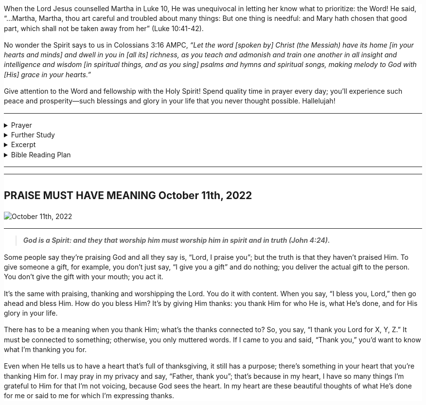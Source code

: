 When the Lord Jesus counselled Martha in Luke 10, He was unequivocal in letting her know what to prioritize: the Word! He said, “…Martha, Martha, thou art careful and troubled about many things: But one thing is needful: and Mary hath chosen that good part, which shall not be taken away from her” (Luke 10:41\-42\).

No wonder the Spirit says to us in Colossians 3:16 AMPC, *“Let the word \[spoken by] Christ (the Messiah) have its home \[in your hearts and minds] and dwell in you in \[all its] richness, as you teach and admonish and train one another in all insight and intelligence and wisdom \[in spiritual things, and as you sing] psalms and hymns and spiritual songs, making melody to God with \[His] grace in your hearts.”*

Give attention to the Word and fellowship with the Holy Spirit! Spend quality time in prayer every day; you’ll experience such peace and prosperity—such blessings and glory in your life that you never thought possible. Hallelujah!



---  
<details><summary>Prayer</summary></details>

<details><summary>Further Study</summary></details>

<details><summary>Excerpt</summary></details>

<details><summary>Bible Reading Plan</summary></details>

---
---

## PRAISE MUST HAVE MEANING October 11th, 2022
![October 11th, 2022](https://rhapsodyofrealities.b-cdn.net/app/dailyarticle/oct-22-day-11-praise-must-have-meaning.jpg)

 ---

>***God is a Spirit: and they that worship him must worship him in spirit and in truth (John 4:24\).***

Some people say they’re praising God and all they say is, “Lord, I praise you”; but the truth is that they haven’t praised Him. To give someone a gift, for example, you don’t just say, “I give you a gift” and do nothing; you deliver the actual gift to the person. You don’t give the gift with your mouth; you act it.

It’s the same with praising, thanking and worshipping the Lord. You do it with content. When you say, “I bless you, Lord,” then go ahead and bless Him. How do you bless Him? It’s by giving Him thanks: you thank Him for who He is, what He’s done, and for His glory in your life.

There has to be a meaning when you thank Him; what’s the thanks connected to? So, you say, “I thank you Lord for X, Y, Z.” It must be connected to something; otherwise, you only muttered words. If I came to you and said, “Thank you,” you’d want to know what I’m thanking you for.

Even when He tells us to have a heart that’s full of thanksgiving, it still has a purpose; there’s something in your heart that you’re thanking Him for. I may pray in my privacy and say, “Father, thank you”; that’s because in my heart, I have so many things I’m grateful to Him for that I’m not voicing, because God sees the heart. In my heart are these beautiful thoughts of what He’s done for me or said to me for which I’m expressing thanks.
